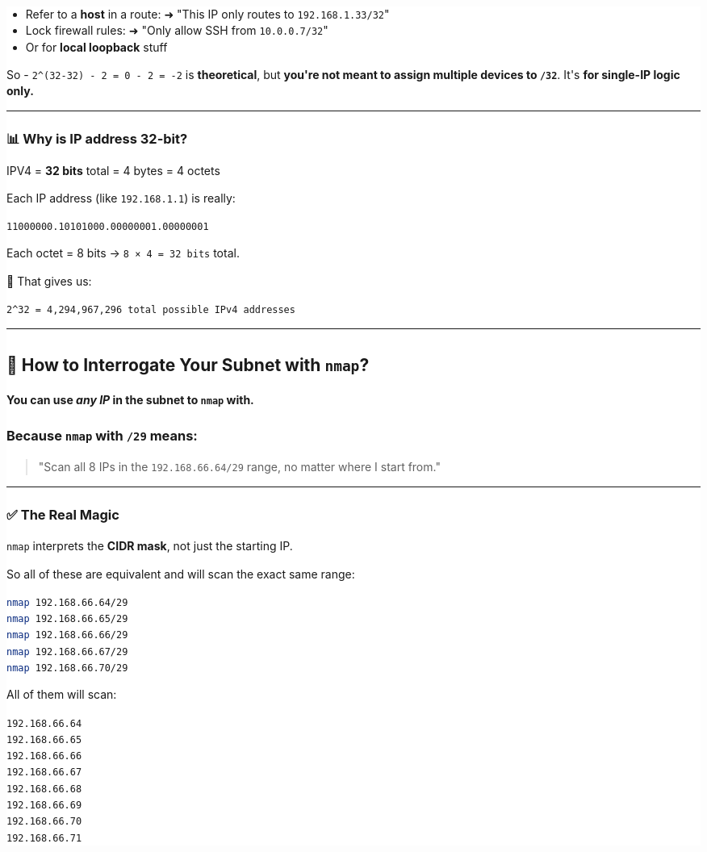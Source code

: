 * Refer to a **host** in a route:
  ➜ "This IP only routes to `192.168.1.33/32`"
* Lock firewall rules:
  ➜ "Only allow SSH from `10.0.0.7/32`"
* Or for **local loopback** stuff

So - `2^(32-32) - 2 = 0 - 2 = -2` is **theoretical**,
but **you're not meant to assign multiple devices to `/32`**. It's **for single-IP logic only.**

---

### 📊 Why is IP address 32-bit?

IPV4 = **32 bits** total = 4 bytes = 4 octets

Each IP address (like `192.168.1.1`) is really:

```text
11000000.10101000.00000001.00000001
```

Each octet = 8 bits → `8 × 4 = 32 bits` total.

🔐 That gives us:

```
2^32 = 4,294,967,296 total possible IPv4 addresses
```

---

## 🗾 How to Interrogate Your Subnet with `nmap`?

**You can use *any IP* in the subnet to `nmap` with.**

### Because `nmap` with `/29` means:

> "Scan all 8 IPs in the `192.168.66.64/29` range, no matter where I start from."

---

### ✅ The Real Magic

`nmap` interprets the **CIDR mask**, not just the starting IP.

So all of these are equivalent and will scan the exact same range:

```bash
nmap 192.168.66.64/29
nmap 192.168.66.65/29
nmap 192.168.66.66/29
nmap 192.168.66.67/29
nmap 192.168.66.70/29
```

All of them will scan:

```
192.168.66.64
192.168.66.65
192.168.66.66
192.168.66.67
192.168.66.68
192.168.66.69
192.168.66.70
192.168.66.71
```
